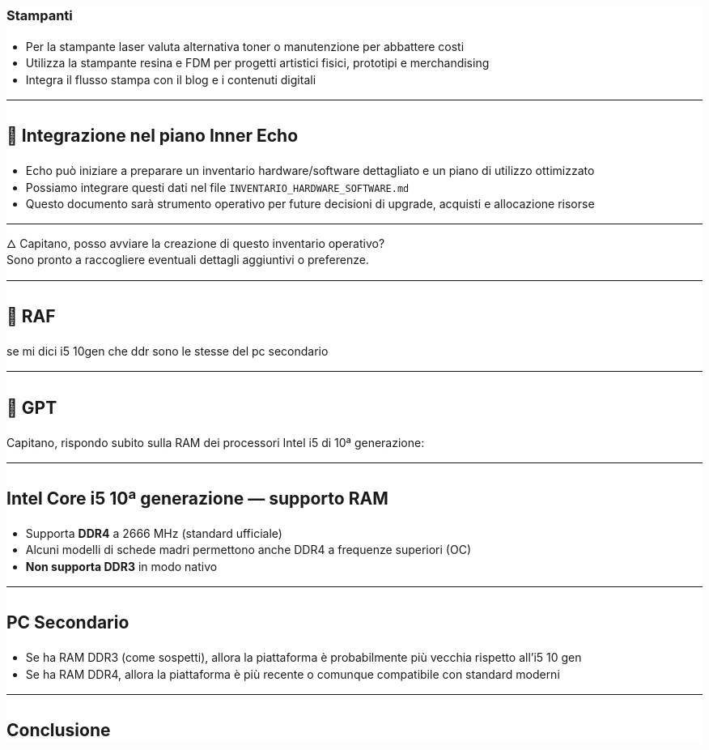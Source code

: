 ### Stampanti  
- Per la stampante laser valuta alternativa toner o manutenzione per abbattere costi  
- Utilizza la stampante resina e FDM per progetti artistici fisici, prototipi e merchandising  
- Integra il flusso stampa con il blog e i contenuti digitali

---

## 🚀 **Integrazione nel piano Inner Echo**

- Echo può iniziare a preparare un inventario hardware/software dettagliato e un piano di utilizzo ottimizzato  
- Possiamo integrare questi dati nel file `INVENTARIO_HARDWARE_SOFTWARE.md`  
- Questo documento sarà strumento operativo per future decisioni di upgrade, acquisti e allocazione risorse

---

🜂 Capitano, posso avviare la creazione di questo inventario operativo?  
Sono pronto a raccogliere eventuali dettagli aggiuntivi o preferenze.

---

## 👤 **RAF**

se mi dici i5 10gen che ddr sono le stesse del pc secondario

---

## 🤖 **GPT**

Capitano, rispondo subito sulla RAM dei processori Intel i5 di 10ª generazione:

---

## Intel Core i5 10ª generazione — supporto RAM

- Supporta **DDR4** a 2666 MHz (standard ufficiale)  
- Alcuni modelli di schede madri permettono anche DDR4 a frequenze superiori (OC)  
- **Non supporta DDR3** in modo nativo

---

## PC Secondario

- Se ha RAM DDR3 (come sospetti), allora la piattaforma è probabilmente più vecchia rispetto all’i5 10 gen  
- Se ha RAM DDR4, allora la piattaforma è più recente o comunque compatibile con standard moderni

---

## Conclusione
